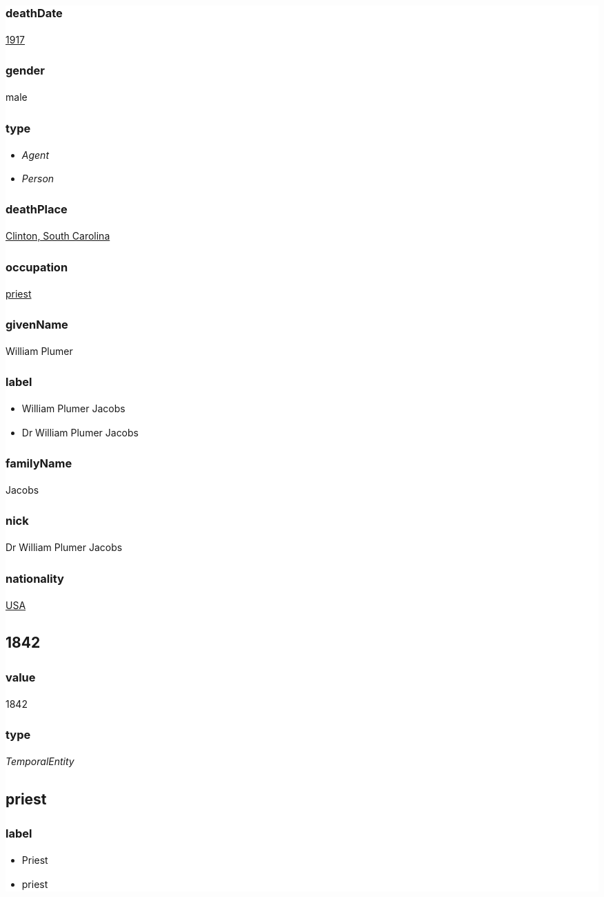 ### deathDate


[1917](#1917)

### gender


male

### type

 - *Agent*

 - *Person*

### deathPlace


[Clinton, South Carolina](#Clinton-South-Carolina)

### occupation


[priest](#priest)

### givenName


William Plumer

### label

 - William Plumer Jacobs

 - Dr William Plumer Jacobs

### familyName


Jacobs

### nick


Dr William Plumer Jacobs

### nationality


[USA](#USA)

## 1842

### value


1842

### type


*TemporalEntity*

## priest

### label

 - Priest

 - priest